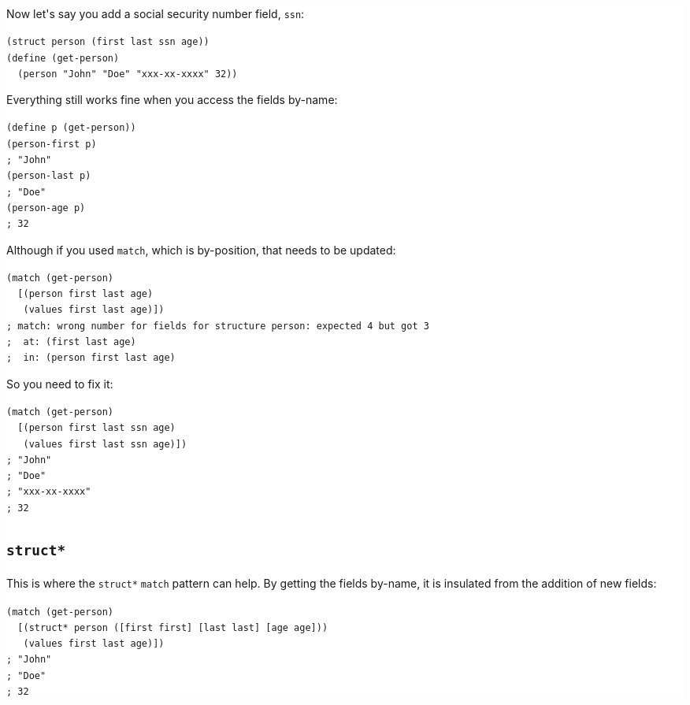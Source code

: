 Now let's say you add a social security number field, `ssn`:

```racket
(struct person (first last ssn age))
(define (get-person)
  (person "John" "Doe" "xxx-xx-xxxx" 32))
```

Everything still works fine when you access the fields by-name:


```racket
(define p (get-person))
(person-first p)
; "John"
(person-last p)
; "Doe"
(person-age p)
; 32
```

Although if you used `match`, which is by-position, that needs to be
updated:

```racket
(match (get-person)
  [(person first last age)
   (values first last age)])
; match: wrong number for fields for structure person: expected 4 but got 3
;  at: (first last age)
;  in: (person first last age)
```

So you need to fix it:

```racket
(match (get-person)
  [(person first last ssn age)
   (values first last ssn age)])
; "John"
; "Doe"
; "xxx-xx-xxxx"
; 32
```

## `struct*`

This is where the `struct*` `match` pattern can help. By getting the
fields by-name, it is insulated from the addition of new fields:

```racket
(match (get-person)
  [(struct* person ([first first] [last last] [age age]))
   (values first last age)])
; "John"
; "Doe"
; 32
```


[Keyword structs]: /2013/03/keyword-structs.html
[Racket]: http://www.racket-lang.org
